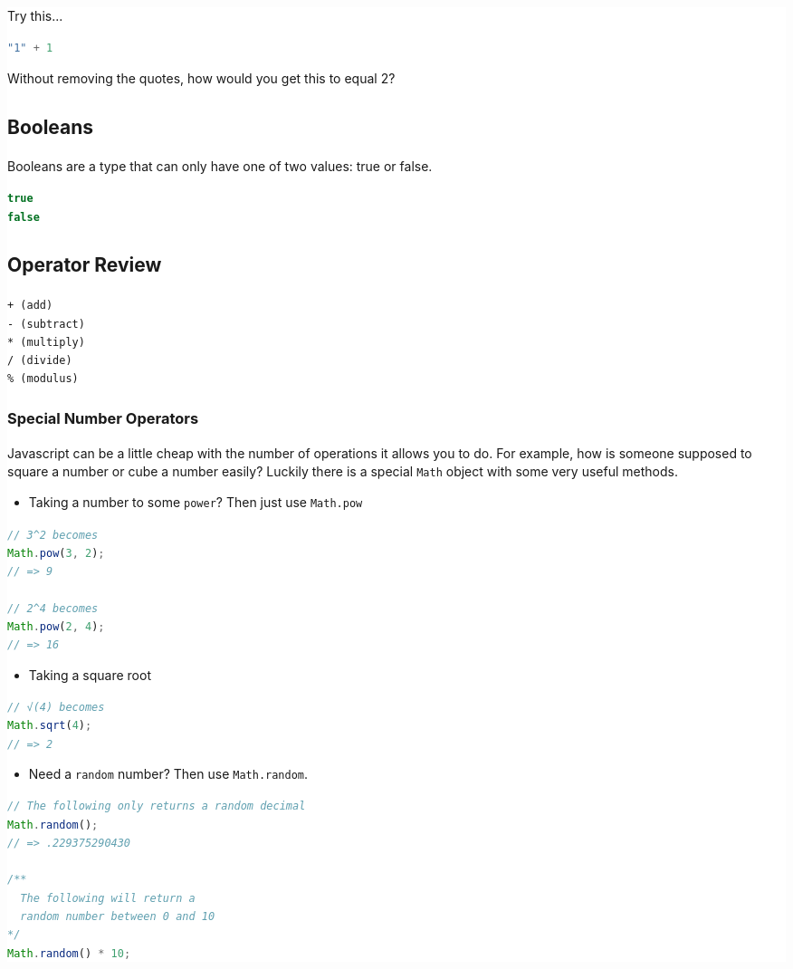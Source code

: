 Try this...

```javascript
"1" + 1
```

Without removing the quotes, how would you get this to equal 2?

## Booleans

Booleans are a type that can only have one of two values: true or false.

```javascript
true
false
```

## Operator Review

```text
+ (add)
- (subtract)
* (multiply)
/ (divide)
% (modulus)
```

### Special Number Operators

Javascript can be a little cheap with the number of operations it allows you to do. For example, how is someone supposed to square a number or cube a number easily? Luckily there is a special `Math` object with some very useful methods.

* Taking a number to some `power`? Then just use `Math.pow`

```javascript
// 3^2 becomes
Math.pow(3, 2);
// => 9

// 2^4 becomes
Math.pow(2, 4);
// => 16
```

* Taking a square root

```javascript
// √(4) becomes
Math.sqrt(4);
// => 2
```

* Need a `random` number? Then use `Math.random`.

```javascript
// The following only returns a random decimal
Math.random();
// => .229375290430

/**
  The following will return a
  random number between 0 and 10
*/
Math.random() * 10;
```
